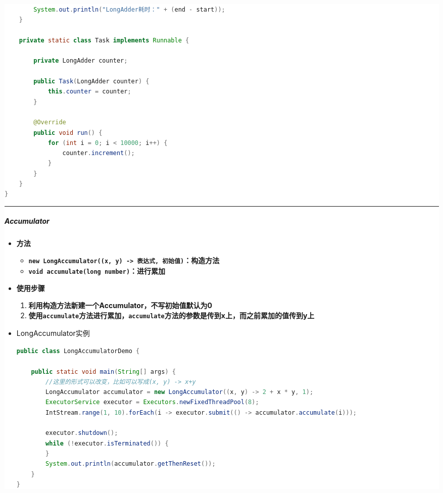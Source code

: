   ```java
          System.out.println("LongAdder耗时：" + (end - start));
      }
  
      private static class Task implements Runnable {
  
          private LongAdder counter;
  
          public Task(LongAdder counter) {
              this.counter = counter;
          }
  
          @Override
          public void run() {
              for (int i = 0; i < 10000; i++) {
                  counter.increment();
              }
          }
      }
  }
  ```



------



##### Accumulator

- **方法**
  - **`new LongAccumulator((x, y) -> 表达式, 初始值)`：构造方法**
  - **`void accumulate(long number)`：进行累加**



- **使用步骤**
  1. **利用构造方法新建一个Accumulator，不写初始值默认为0**
  2. **使用`accumulate`方法进行累加，`accumulate`方法的参数是传到x上，而之前累加的值传到y上**



- LongAccumulator实例

  ```java
  public class LongAccumulatorDemo {
  
      public static void main(String[] args) {
          //这里的形式可以改变，比如可以写成(x, y) -> x+y
          LongAccumulator accumulator = new LongAccumulator((x, y) -> 2 + x * y, 1);
          ExecutorService executor = Executors.newFixedThreadPool(8);
          IntStream.range(1, 10).forEach(i -> executor.submit(() -> accumulator.accumulate(i)));
  
          executor.shutdown();
          while (!executor.isTerminated()) {
          }
          System.out.println(accumulator.getThenReset());
      }
  }
  ```
